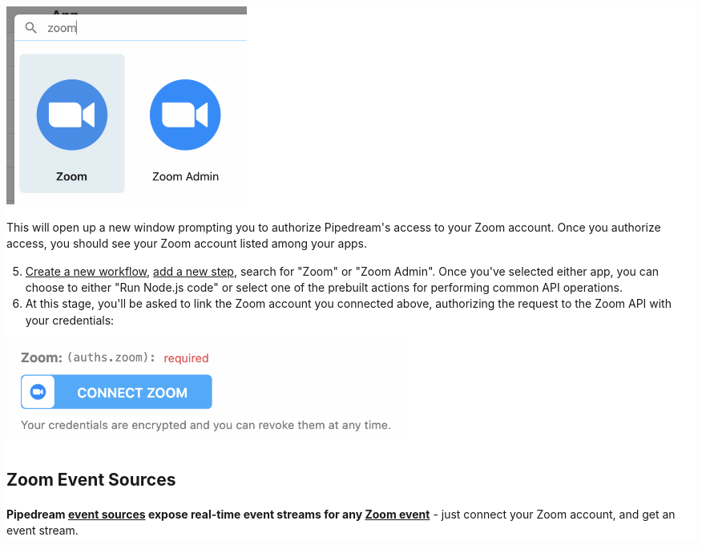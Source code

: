 <img src="./images/zoom-apps-from-apps-page.png" alt="Zoom and Zoom Admin apps in Connect an App Modal" width="300px;" />

This will open up a new window prompting you to authorize Pipedream's access to your Zoom account. Once you authorize access, you should see your Zoom account listed among your apps.

5. [Create a new workflow](https://pipedream.com/new), [add a new step](/workflows/steps/), search for "Zoom" or "Zoom Admin". Once you've selected either app, you can choose to either "Run Node.js code" or select one of the prebuilt actions for performing common API operations.
6. At this stage, you'll be asked to link the Zoom account you connected above, authorizing the request to the Zoom API with your credentials:

<img src="./images/connect-zoom-account.png" alt="Connect Zoom Account" width="500px;" />

## Zoom Event Sources

**Pipedream [**event sources**](/event-sources/) expose real-time event streams for any [Zoom event](https://marketplace.zoom.us/docs/api-reference/webhook-reference)** - just connect your Zoom account, and get an event stream.
